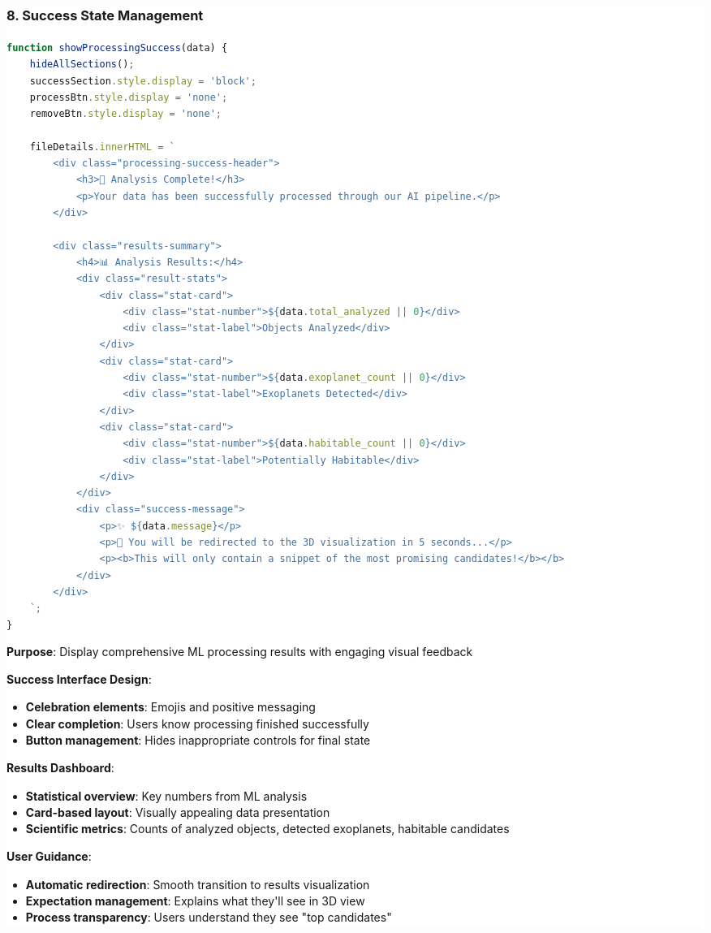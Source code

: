 ### 8. Success State Management
```javascript
function showProcessingSuccess(data) {
    hideAllSections();
    successSection.style.display = 'block';
    processBtn.style.display = 'none';
    removeBtn.style.display = 'none';
    
    fileDetails.innerHTML = `
        <div class="processing-success-header">
            <h3>🎉 Analysis Complete!</h3>
            <p>Your data has been successfully processed through our AI pipeline.</p>
        </div>
        
        <div class="results-summary">
            <h4>📊 Analysis Results:</h4>
            <div class="result-stats">
                <div class="stat-card">
                    <div class="stat-number">${data.total_analyzed || 0}</div>
                    <div class="stat-label">Objects Analyzed</div>
                </div>
                <div class="stat-card">
                    <div class="stat-number">${data.exoplanet_count || 0}</div>
                    <div class="stat-label">Exoplanets Detected</div>
                </div>
                <div class="stat-card">
                    <div class="stat-number">${data.habitable_count || 0}</div>
                    <div class="stat-label">Potentially Habitable</div>
                </div>
            </div>
            <div class="success-message">
                <p>✨ ${data.message}</p>
                <p>🚀 You will be redirected to the 3D visualization in 5 seconds...</p>
                <p><b>This will only contain a snippet of the most promising candidates!</b></b>
            </div>
        </div>
    `;
}
```

**Purpose**: Display comprehensive ML processing results with engaging visual feedback

**Success Interface Design**:
- **Celebration elements**: Emojis and positive messaging
- **Clear completion**: Users know processing finished successfully
- **Button management**: Hides inappropriate controls for final state

**Results Dashboard**:
- **Statistical overview**: Key numbers from ML analysis
- **Card-based layout**: Visually appealing data presentation
- **Scientific metrics**: Counts of analyzed objects, detected exoplanets, habitable candidates

**User Guidance**:
- **Automatic redirection**: Smooth transition to results visualization
- **Expectation management**: Explains what they'll see in 3D view
- **Process transparency**: Users understand they see "top candidates"
